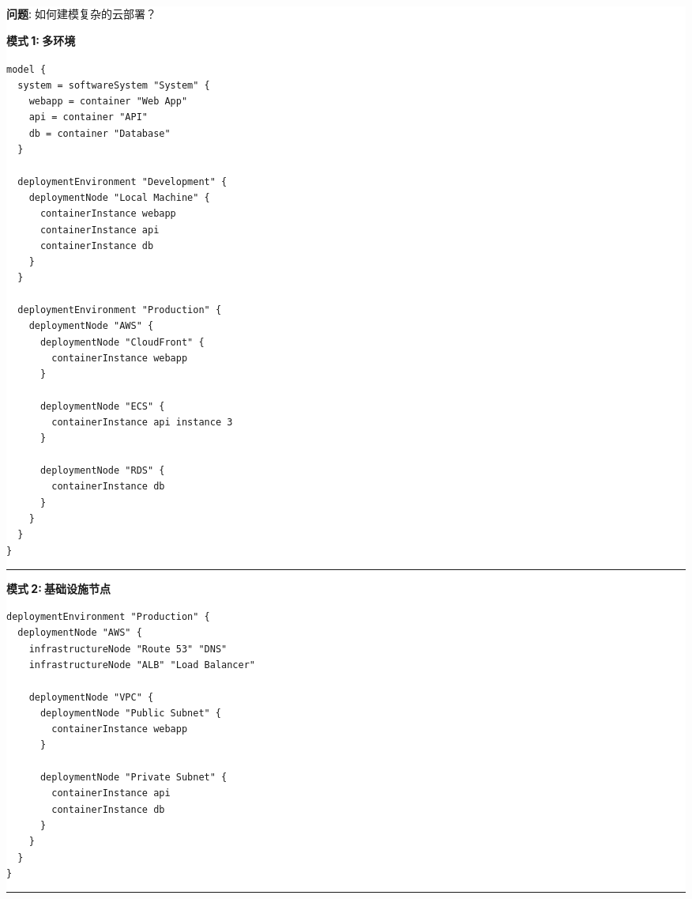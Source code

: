 **问题**: 如何建模复杂的云部署？

**模式 1: 多环境**

```structurizr
model {
  system = softwareSystem "System" {
    webapp = container "Web App"
    api = container "API"
    db = container "Database"
  }

  deploymentEnvironment "Development" {
    deploymentNode "Local Machine" {
      containerInstance webapp
      containerInstance api
      containerInstance db
    }
  }

  deploymentEnvironment "Production" {
    deploymentNode "AWS" {
      deploymentNode "CloudFront" {
        containerInstance webapp
      }

      deploymentNode "ECS" {
        containerInstance api instance 3
      }

      deploymentNode "RDS" {
        containerInstance db
      }
    }
  }
}
```

---

**模式 2: 基础设施节点**

```structurizr
deploymentEnvironment "Production" {
  deploymentNode "AWS" {
    infrastructureNode "Route 53" "DNS"
    infrastructureNode "ALB" "Load Balancer"

    deploymentNode "VPC" {
      deploymentNode "Public Subnet" {
        containerInstance webapp
      }

      deploymentNode "Private Subnet" {
        containerInstance api
        containerInstance db
      }
    }
  }
}
```

---